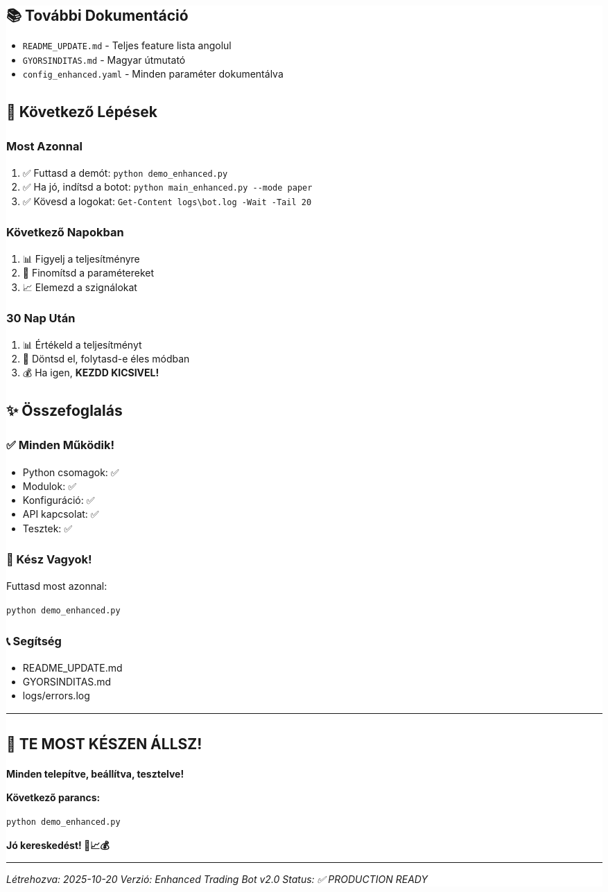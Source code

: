 ## 📚 További Dokumentáció

- `README_UPDATE.md` - Teljes feature lista angolul
- `GYORSINDITAS.md` - Magyar útmutató
- `config_enhanced.yaml` - Minden paraméter dokumentálva

## 🎯 Következő Lépések

### Most Azonnal
1. ✅ Futtasd a demót: `python demo_enhanced.py`
2. ✅ Ha jó, indítsd a botot: `python main_enhanced.py --mode paper`
3. ✅ Kövesd a logokat: `Get-Content logs\bot.log -Wait -Tail 20`

### Következő Napokban
1. 📊 Figyelj a teljesítményre
2. 🔧 Finomítsd a paramétereket
3. 📈 Elemezd a szignálokat

### 30 Nap Után
1. 📊 Értékeld a teljesítményt
2. 🤔 Döntsd el, folytasd-e éles módban
3. 💰 Ha igen, **KEZDD KICSIVEL!**

## ✨ Összefoglalás

### ✅ Minden Működik!
- Python csomagok: ✅
- Modulok: ✅
- Konfiguráció: ✅
- API kapcsolat: ✅
- Tesztek: ✅

### 🚀 Kész Vagyok!
Futtasd most azonnal:
```cmd
python demo_enhanced.py
```

### 📞 Segítség
- README_UPDATE.md
- GYORSINDITAS.md
- logs/errors.log

---

## 🎉 TE MOST KÉSZEN ÁLLSZ!

**Minden telepítve, beállítva, tesztelve!**

**Következő parancs:**
```cmd
python demo_enhanced.py
```

**Jó kereskedést! 🚀📈💰**

---

*Létrehozva: 2025-10-20*
*Verzió: Enhanced Trading Bot v2.0*
*Status: ✅ PRODUCTION READY*
